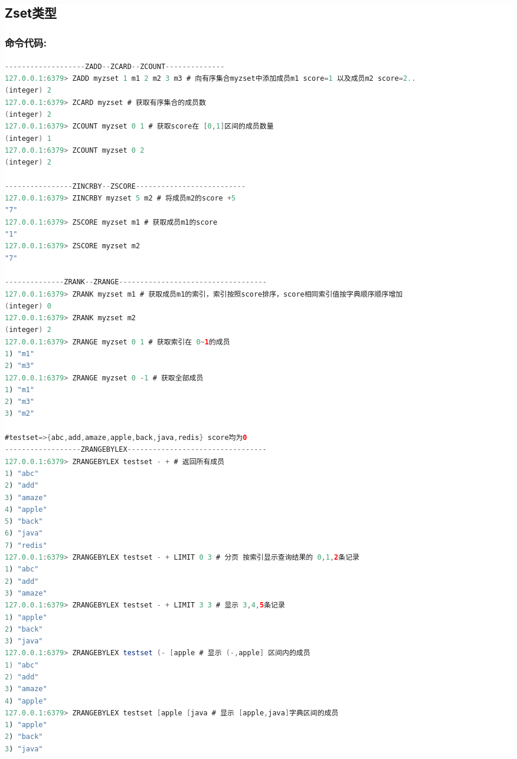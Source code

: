 ## Zset类型

### 命令代码:

```java
-------------------ZADD--ZCARD--ZCOUNT--------------
127.0.0.1:6379> ZADD myzset 1 m1 2 m2 3 m3 # 向有序集合myzset中添加成员m1 score=1 以及成员m2 score=2..
(integer) 2
127.0.0.1:6379> ZCARD myzset # 获取有序集合的成员数
(integer) 2
127.0.0.1:6379> ZCOUNT myzset 0 1 # 获取score在 [0,1]区间的成员数量
(integer) 1
127.0.0.1:6379> ZCOUNT myzset 0 2
(integer) 2

----------------ZINCRBY--ZSCORE--------------------------
127.0.0.1:6379> ZINCRBY myzset 5 m2 # 将成员m2的score +5
"7"
127.0.0.1:6379> ZSCORE myzset m1 # 获取成员m1的score
"1"
127.0.0.1:6379> ZSCORE myzset m2
"7"

--------------ZRANK--ZRANGE-----------------------------------
127.0.0.1:6379> ZRANK myzset m1 # 获取成员m1的索引，索引按照score排序，score相同索引值按字典顺序顺序增加
(integer) 0
127.0.0.1:6379> ZRANK myzset m2
(integer) 2
127.0.0.1:6379> ZRANGE myzset 0 1 # 获取索引在 0~1的成员
1) "m1"
2) "m3"
127.0.0.1:6379> ZRANGE myzset 0 -1 # 获取全部成员
1) "m1"
2) "m3"
3) "m2"

#testset=>{abc,add,amaze,apple,back,java,redis} score均为0
------------------ZRANGEBYLEX---------------------------------
127.0.0.1:6379> ZRANGEBYLEX testset - + # 返回所有成员
1) "abc"
2) "add"
3) "amaze"
4) "apple"
5) "back"
6) "java"
7) "redis"
127.0.0.1:6379> ZRANGEBYLEX testset - + LIMIT 0 3 # 分页 按索引显示查询结果的 0,1,2条记录
1) "abc"
2) "add"
3) "amaze"
127.0.0.1:6379> ZRANGEBYLEX testset - + LIMIT 3 3 # 显示 3,4,5条记录
1) "apple"
2) "back"
3) "java"
127.0.0.1:6379> ZRANGEBYLEX testset (- [apple # 显示 (-,apple] 区间内的成员
1) "abc"
2) "add"
3) "amaze"
4) "apple"
127.0.0.1:6379> ZRANGEBYLEX testset [apple [java # 显示 [apple,java]字典区间的成员
1) "apple"
2) "back"
3) "java"
```